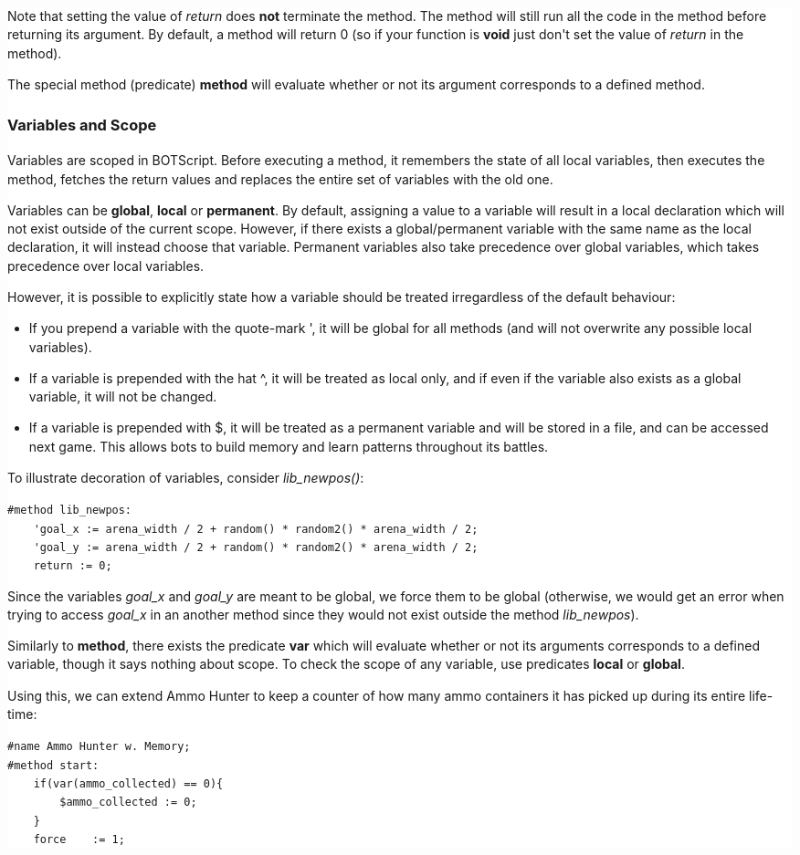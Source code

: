 Note that setting the value of *return* does **not** terminate the method. The method will still run all the code in the method before returning its argument. By default, a method will return 0 (so if your function is **void** just don't set the value of *return* in the method).

The special method (predicate) **method** will evaluate whether or not its argument corresponds to a defined method. 

### Variables and Scope

Variables are scoped in BOTScript. Before executing a method, it remembers the state of all local variables, then executes the method, fetches the return values and replaces the entire set of variables with the old one.

Variables can be **global**, **local** or **permanent**. By default, assigning a value to a variable will result in a local declaration which will not exist outside of the current scope. However, if there exists a global/permanent variable with the same name as the local declaration, it will instead choose that variable. Permanent variables also take precedence over global variables, which takes precedence over local variables.

However, it is possible to explicitly state how a variable should be treated irregardless of the default behaviour:

* If you prepend a variable with the quote-mark ', it will be global for all methods (and will not overwrite any possible local variables).

* If a variable is prepended with the hat ^, it will be treated as local only, and if even if the variable also exists as a global variable, it will not be changed. 

* If a variable is prepended with $, it will be treated as a permanent variable and will be stored in a file, and can be accessed next game. This allows bots to build memory and learn patterns throughout its battles.

To illustrate decoration of variables, consider *lib_newpos()*:

    #method lib_newpos:
        'goal_x := arena_width / 2 + random() * random2() * arena_width / 2;
        'goal_y := arena_width / 2 + random() * random2() * arena_width / 2;
        return := 0;

Since the variables *goal_x* and *goal_y* are meant to be global, we force them to be global (otherwise, we would get an error when trying to access *goal_x* in an another method since they would not exist outside the method *lib_newpos*).

Similarly to **method**, there exists the predicate **var** which will evaluate whether or not its arguments corresponds to a defined variable, though it says nothing about scope. To check the scope of any variable, use predicates **local** or **global**.

Using this, we can extend Ammo Hunter to keep a counter of how many ammo containers it has picked up during its entire life-time:

    #name Ammo Hunter w. Memory;
    #method start:
        if(var(ammo_collected) == 0){
            $ammo_collected := 0;
        }
        force    := 1;
        
